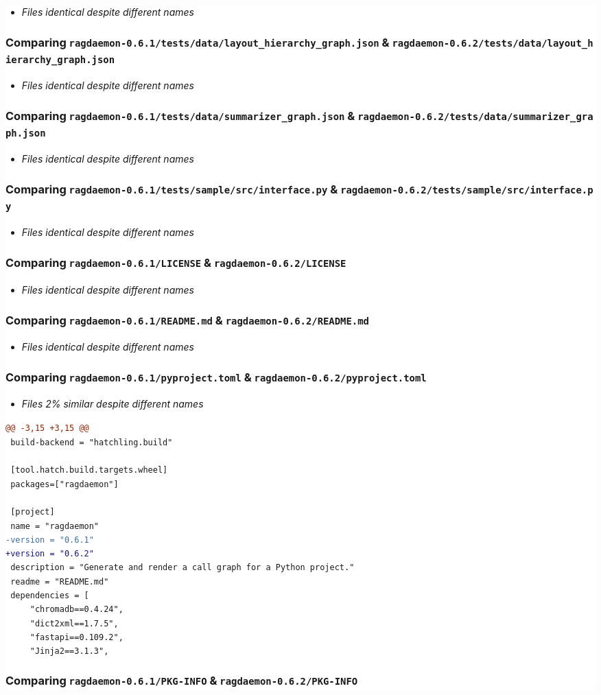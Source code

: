  * *Files identical despite different names*

### Comparing `ragdaemon-0.6.1/tests/data/layout_hierarchy_graph.json` & `ragdaemon-0.6.2/tests/data/layout_hierarchy_graph.json`

 * *Files identical despite different names*

### Comparing `ragdaemon-0.6.1/tests/data/summarizer_graph.json` & `ragdaemon-0.6.2/tests/data/summarizer_graph.json`

 * *Files identical despite different names*

### Comparing `ragdaemon-0.6.1/tests/sample/src/interface.py` & `ragdaemon-0.6.2/tests/sample/src/interface.py`

 * *Files identical despite different names*

### Comparing `ragdaemon-0.6.1/LICENSE` & `ragdaemon-0.6.2/LICENSE`

 * *Files identical despite different names*

### Comparing `ragdaemon-0.6.1/README.md` & `ragdaemon-0.6.2/README.md`

 * *Files identical despite different names*

### Comparing `ragdaemon-0.6.1/pyproject.toml` & `ragdaemon-0.6.2/pyproject.toml`

 * *Files 2% similar despite different names*

```diff
@@ -3,15 +3,15 @@
 build-backend = "hatchling.build"
 
 [tool.hatch.build.targets.wheel]
 packages=["ragdaemon"]
 
 [project]
 name = "ragdaemon"
-version = "0.6.1"
+version = "0.6.2"
 description = "Generate and render a call graph for a Python project."
 readme = "README.md"
 dependencies = [
     "chromadb==0.4.24",
     "dict2xml==1.7.5",
     "fastapi==0.109.2",
     "Jinja2==3.1.3",
```

### Comparing `ragdaemon-0.6.1/PKG-INFO` & `ragdaemon-0.6.2/PKG-INFO`
